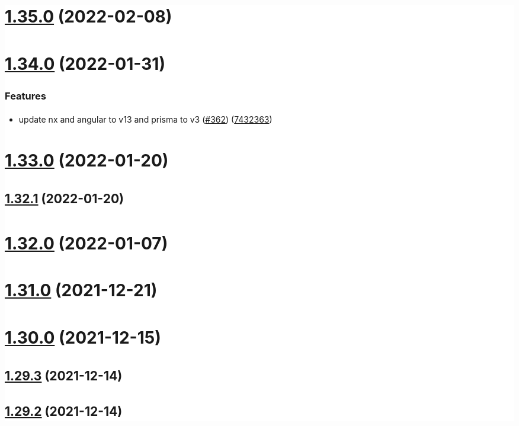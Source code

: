 

# [1.35.0](https://github.com/tractr/stack/compare/v1.34.0...v1.35.0) (2022-02-08)



# [1.34.0](https://github.com/tractr/stack/compare/v1.33.0...v1.34.0) (2022-01-31)


### Features

* update nx and angular to v13 and prisma to v3 ([#362](https://github.com/tractr/stack/issues/362)) ([7432363](https://github.com/tractr/stack/commit/7432363cdc5f4e7b80bb513f5d9aef1152109d46))



# [1.33.0](https://github.com/tractr/stack/compare/v1.32.1...v1.33.0) (2022-01-20)



## [1.32.1](https://github.com/tractr/stack/compare/v1.32.0...v1.32.1) (2022-01-20)



# [1.32.0](https://github.com/tractr/stack/compare/v1.31.0...v1.32.0) (2022-01-07)



# [1.31.0](https://github.com/tractr/stack/compare/v1.30.0...v1.31.0) (2021-12-21)



# [1.30.0](https://github.com/tractr/stack/compare/v1.29.3...v1.30.0) (2021-12-15)



## [1.29.3](https://github.com/tractr/stack/compare/v1.29.2...v1.29.3) (2021-12-14)



## [1.29.2](https://github.com/tractr/stack/compare/v1.29.1...v1.29.2) (2021-12-14)
